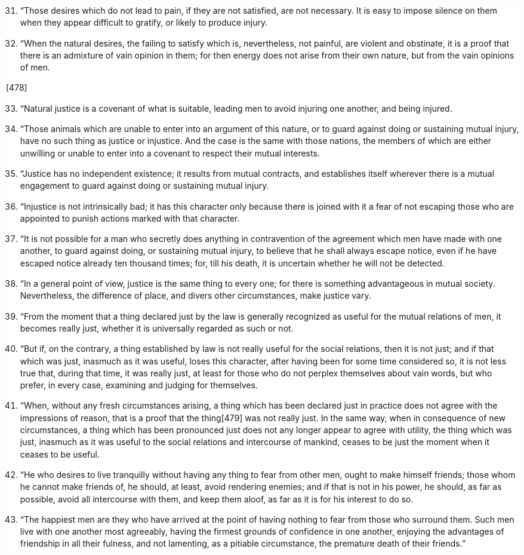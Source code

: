 31. “Those desires which do not lead to pain, if they are not satisfied, are not necessary. It is easy to impose silence on them when they appear difficult to gratify, or likely to produce injury.

32. “When the natural desires, the failing to satisfy which is, nevertheless, not painful, are violent and obstinate, it is a proof that there is an admixture of vain opinion in them; for then energy does not arise from their own nature, but from the vain opinions of men.

[478]

33. “Natural justice is a covenant of what is suitable, leading men to avoid injuring one another, and being injured.

34. “Those animals which are unable to enter into an argument of this nature, or to guard against doing or sustaining mutual injury, have no such thing as justice or injustice. And the case is the same with those nations, the members of which are either unwilling or unable to enter into a covenant to respect their mutual interests.

35. “Justice has no independent existence; it results from mutual contracts, and establishes itself wherever there is a mutual engagement to guard against doing or sustaining mutual injury.

36. “Injustice is not intrinsically bad; it has this character only because there is joined with it a fear of not escaping those who are appointed to punish actions marked with that character.

37. “It is not possible for a man who secretly does anything in contravention of the agreement which men have made with one another, to guard against doing, or sustaining mutual injury, to believe that he shall always escape notice, even if he have escaped notice already ten thousand times; for, till his death, it is uncertain whether he will not be detected.

38. “In a general point of view, justice is the same thing to every one; for there is something advantageous in mutual society. Nevertheless, the difference of place, and divers other circumstances, make justice vary.

39. “From the moment that a thing declared just by the law is generally recognized as useful for the mutual relations of men, it becomes really just, whether it is universally regarded as such or not.

40. “But if, on the contrary, a thing established by law is not really useful for the social relations, then it is not just; and if that which was just, inasmuch as it was useful, loses this character, after having been for some time considered so, it is not less true that, during that time, it was really just, at least for those who do not perplex themselves about vain words, but who prefer, in every case, examining and judging for themselves.

41. “When, without any fresh circumstances arising, a thing which has been declared just in practice does not agree with the impressions of reason, that is a proof that the thing[479] was not really just. In the same way, when in consequence of new circumstances, a thing which has been pronounced just does not any longer appear to agree with utility, the thing which was just, inasmuch as it was useful to the social relations and intercourse of mankind, ceases to be just the moment when it ceases to be useful.

42. “He who desires to live tranquilly without having any thing to fear from other men, ought to make himself friends; those whom he cannot make friends of, he should, at least, avoid rendering enemies; and if that is not in his power, he should, as far as possible, avoid all intercourse with them, and keep them aloof, as far as it is for his interest to do so.

43. “The happiest men are they who have arrived at the point of having nothing to fear from those who surround them. Such men live with one another most agreeably, having the firmest grounds of confidence in one another, enjoying the advantages of friendship in all their fulness, and not lamenting, as a pitiable circumstance, the premature death of their friends.”
